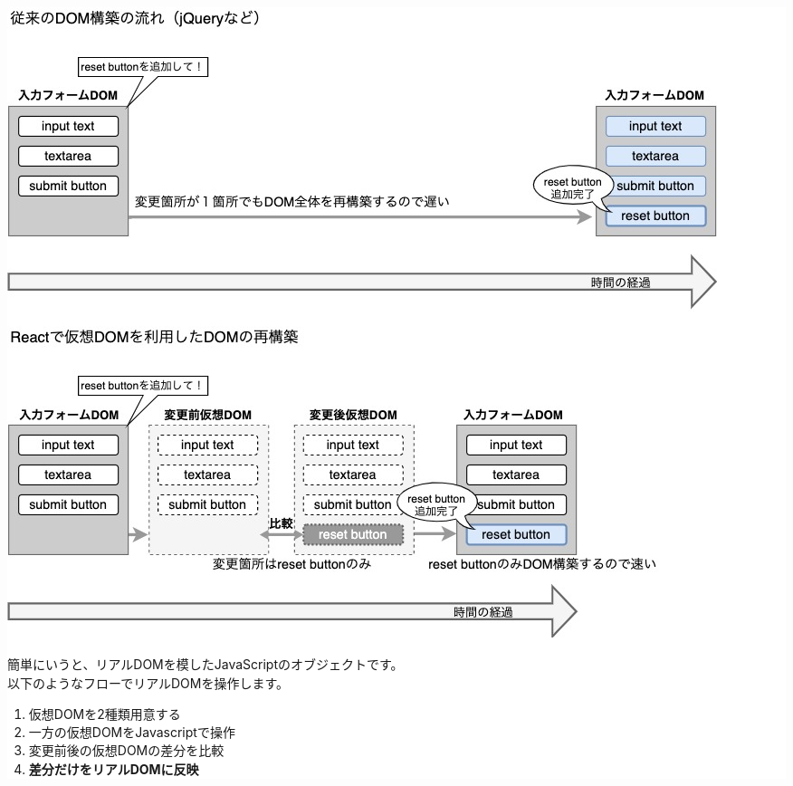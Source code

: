 ![image](./React基礎/DOMの流れ.png)

簡単にいうと、リアルDOMを模したJavaScriptのオブジェクトです。  
以下のようなフローでリアルDOMを操作します。  

1. 仮想DOMを2種類用意する
1. 一方の仮想DOMをJavascriptで操作
1. 変更前後の仮想DOMの差分を比較
1. **差分だけをリアルDOMに反映**
